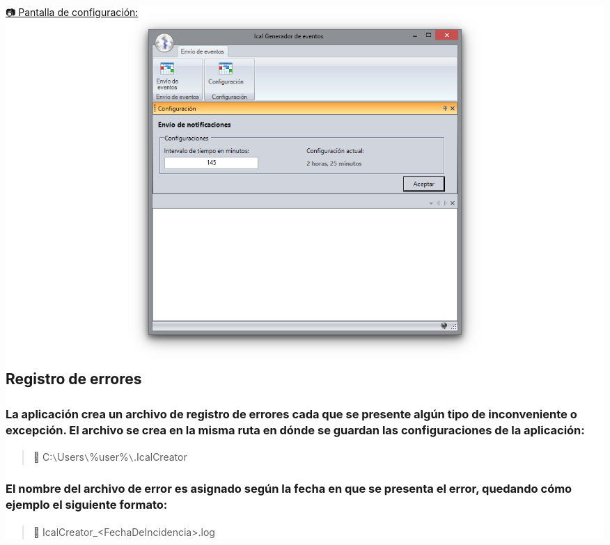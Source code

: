 
[📷 Pantalla de configuración:]()

<img style=" box-shadow: 0 4px 8px 0 rgba(0, 0, 0, 0.5), 0 6px 20px 0 rgba(0, 0, 0, 0.5); display: block; margin-left: auto; margin-right: auto;" src="images/3.png" width="450">

<br>

## Registro de errores

### La aplicación crea un archivo de registro de errores cada que se presente algún tipo de inconveniente o excepción. El archivo se crea en la misma ruta en dónde se guardan las configuraciones de la aplicación:

> 📁 C:``\``Users``\``%user%``\``.IcalCreator

### El nombre del archivo de error es asignado según la fecha en que se presenta el error, quedando cómo ejemplo el siguiente formato:

> 📃 IcalCreator_\<FechaDeIncidencia\>.log
